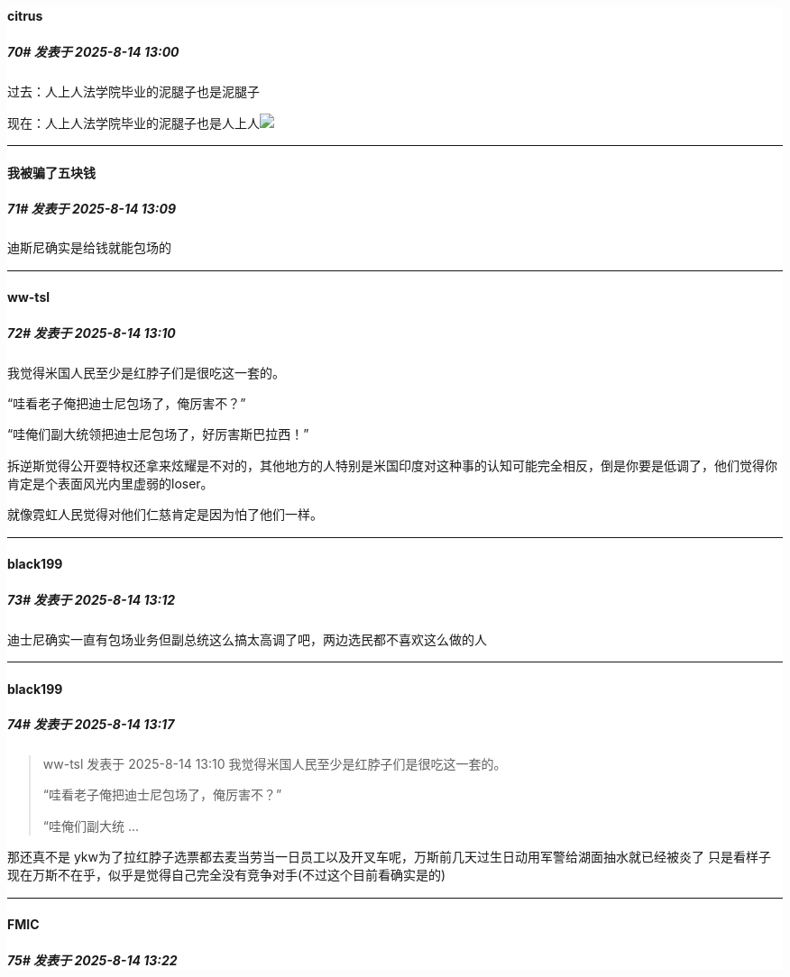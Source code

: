 ####  citrus  
##### 70#       发表于 2025-8-14 13:00

过去：人上人法学院毕业的泥腿子也是泥腿子

现在：人上人法学院毕业的泥腿子也是人上人<img src="https://static.stage1st.com/image/smiley/face2017/067.png" referrerpolicy="no-referrer">


*****

####  我被骗了五块钱  
##### 71#       发表于 2025-8-14 13:09

迪斯尼确实是给钱就能包场的

*****

####  ww-tsl  
##### 72#       发表于 2025-8-14 13:10

我觉得米国人民至少是红脖子们是很吃这一套的。

“哇看老子俺把迪士尼包场了，俺厉害不？”

“哇俺们副大统领把迪士尼包场了，好厉害斯巴拉西！”

拆逆斯觉得公开耍特权还拿来炫耀是不对的，其他地方的人特别是米国印度对这种事的认知可能完全相反，倒是你要是低调了，他们觉得你肯定是个表面风光内里虚弱的loser。

就像霓虹人民觉得对他们仁慈肯定是因为怕了他们一样。


*****

####  black199  
##### 73#       发表于 2025-8-14 13:12

迪士尼确实一直有包场业务但副总统这么搞太高调了吧，两边选民都不喜欢这么做的人

*****

####  black199  
##### 74#       发表于 2025-8-14 13:17

<blockquote>ww-tsl 发表于 2025-8-14 13:10
我觉得米国人民至少是红脖子们是很吃这一套的。

“哇看老子俺把迪士尼包场了，俺厉害不？”

“哇俺们副大统 ...</blockquote>
那还真不是 ykw为了拉红脖子选票都去麦当劳当一日员工以及开叉车呢，万斯前几天过生日动用军警给湖面抽水就已经被炎了 只是看样子现在万斯不在乎，似乎是觉得自己完全没有竞争对手(不过这个目前看确实是的)


*****

####  FMIC  
##### 75#       发表于 2025-8-14 13:22
